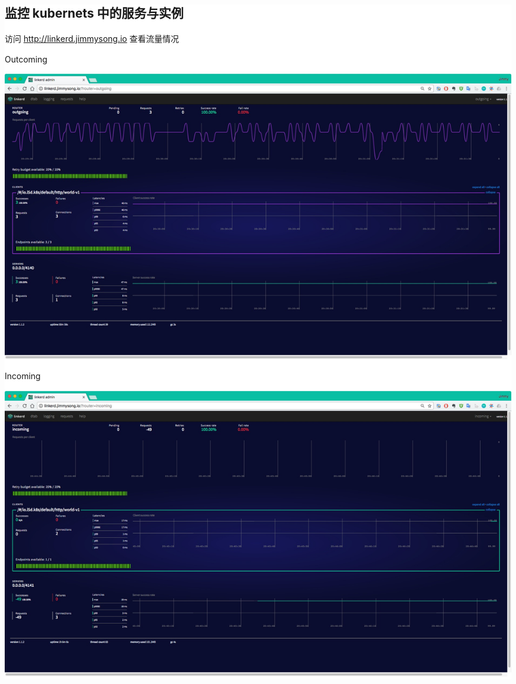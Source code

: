 ## 监控 kubernets 中的服务与实例

访问 http://linkerd.jimmysong.io 查看流量情况

Outcoming 

![linkerd监控](../images/linkerd-helloworld-outgoing.jpg)

Incoming

![linkerd监控](../images/linkerd-helloworld-incoming.jpg)
